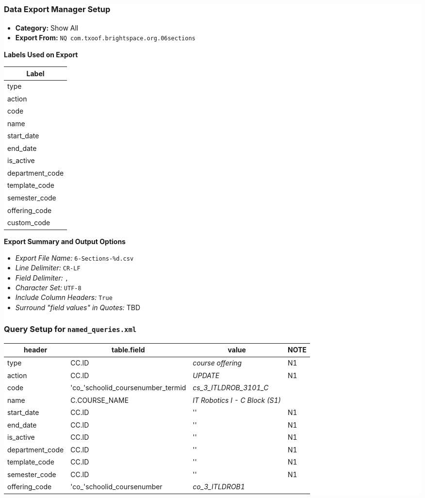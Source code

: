 ### Data Export Manager Setup

- **Category:** Show All
- **Export From:**  `NQ com.txoof.brightspace.org.06sections`

**Labels Used on Export**

| Label |
|-|
|type|
|action|
|code|
|name|
|start_date|
|end_date|
|is_active|
|department_code|
|template_code|
|semester_code|
|offering_code|
|custom_code|

**Export Summary and Output Options**

- *Export File Name:* `6-Sections-%d.csv`
- *Line Delimiter:* `CR-LF`
- *Field Delimiter:* `,`
- *Character Set:* `UTF-8`
- *Include Column Headers:* `True`
- *Surround "field values" in Quotes:* TBD

### Query Setup for `named_queries.xml`
| header | table.field | value | NOTE |
|-|-|-|-|
|type| CC.ID | _course offering_ | N1
|action| CC.ID | _UPDATE_ | N1
|code| 'co_'schoolid\_coursenumber\_termid | _cs\_3\_ITLDROB\_3101\_C_
|name| C.COURSE_NAME | _IT Robotics I - C Block (S1)_
|start_date| CC.ID | '' | N1
|end_date| CC.ID | '' | N1
|is_active| CC.ID | '' | N1
|department_code| CC.ID | '' | N1
|template_code| CC.ID | '' | N1
|semester_code|   CC.ID | '' | N1
|offering_code| 'co_'schoolid\_coursenumber | _co\_3\_ITLDROB1_